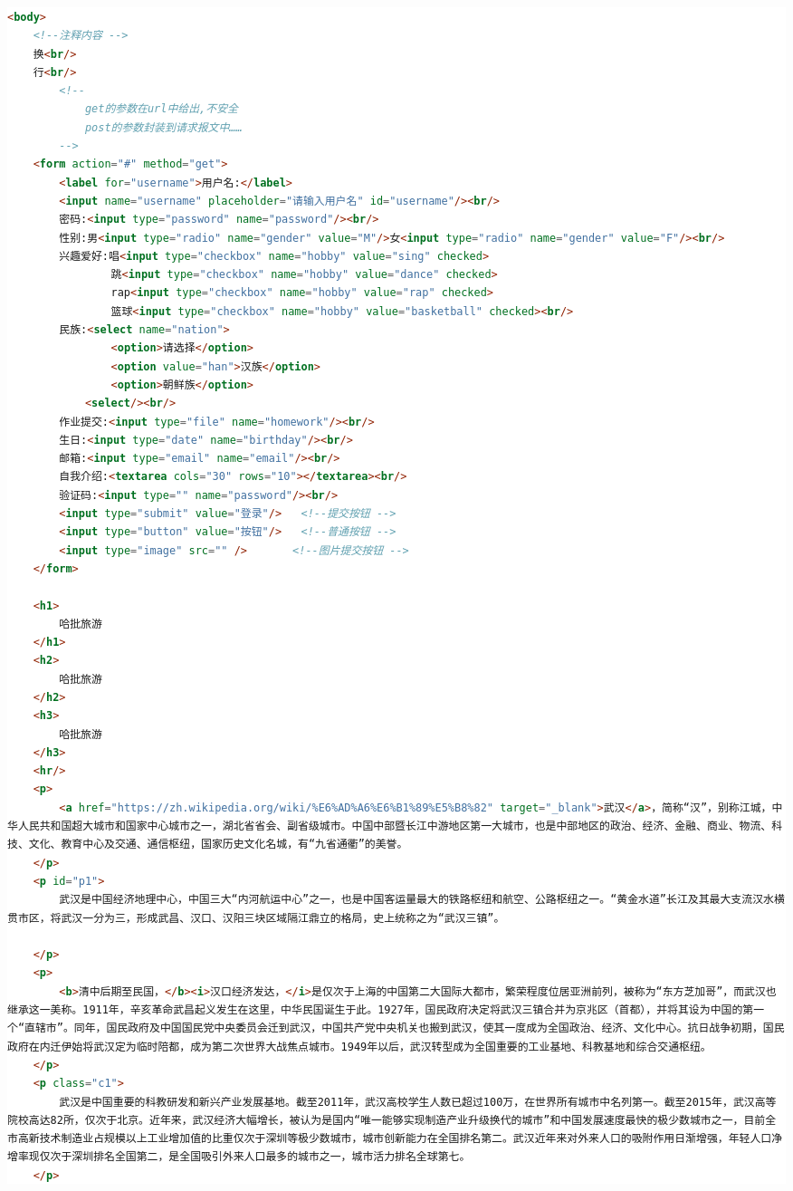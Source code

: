 ```html
<body>
    <!--注释内容 -->
    换<br/>
    行<br/>
        <!--
            get的参数在url中给出,不安全
            post的参数封装到请求报文中……
        -->
    <form action="#" method="get">
        <label for="username">用户名:</label>
        <input name="username" placeholder="请输入用户名" id="username"/><br/>
        密码:<input type="password" name="password"/><br/>
        性别:男<input type="radio" name="gender" value="M"/>女<input type="radio" name="gender" value="F"/><br/>
        兴趣爱好:唱<input type="checkbox" name="hobby" value="sing" checked>
                跳<input type="checkbox" name="hobby" value="dance" checked>
                rap<input type="checkbox" name="hobby" value="rap" checked>
                篮球<input type="checkbox" name="hobby" value="basketball" checked><br/>
        民族:<select name="nation">
                <option>请选择</option>
                <option value="han">汉族</option>
                <option>朝鲜族</option>
            <select/><br/>
        作业提交:<input type="file" name="homework"/><br/>
        生日:<input type="date" name="birthday"/><br/>
        邮箱:<input type="email" name="email"/><br/>
        自我介绍:<textarea cols="30" rows="10"></textarea><br/>
        验证码:<input type="" name="password"/><br/>
        <input type="submit" value="登录"/>   <!--提交按钮 -->
        <input type="button" value="按钮"/>   <!--普通按钮 -->
        <input type="image" src="" />       <!--图片提交按钮 -->
    </form>

    <h1>
        哈批旅游
    </h1>
    <h2>
        哈批旅游
    </h2>
    <h3>
        哈批旅游
    </h3>
    <hr/>
    <p>
        <a href="https://zh.wikipedia.org/wiki/%E6%AD%A6%E6%B1%89%E5%B8%82" target="_blank">武汉</a>，简称“汉”，别称江城，中华人民共和国超大城市和国家中心城市之一，湖北省省会、副省级城市。中国中部暨长江中游地区第一大城市，也是中部地区的政治、经济、金融、商业、物流、科技、文化、教育中心及交通、通信枢纽，国家历史文化名城，有“九省通衢”的美誉。
    </p>
    <p id="p1">
        武汉是中国经济地理中心，中国三大“内河航运中心”之一，也是中国客运量最大的铁路枢纽和航空、公路枢纽之一。“黄金水道”长江及其最大支流汉水横贯市区，将武汉一分为三，形成武昌、汉口、汉阳三块区域隔江鼎立的格局，史上统称之为“武汉三镇”。

    </p>
    <p>
        <b>清中后期至民国，</b><i>汉口经济发达，</i>是仅次于上海的中国第二大国际大都市，繁荣程度位居亚洲前列，被称为“东方芝加哥”，而武汉也继承这一美称。1911年，辛亥革命武昌起义发生在这里，中华民国诞生于此。1927年，国民政府决定将武汉三镇合并为京兆区（首都），并将其设为中国的第一个“直辖市”。同年，国民政府及中国国民党中央委员会迁到武汉，中国共产党中央机关也搬到武汉，使其一度成为全国政治、经济、文化中心。抗日战争初期，国民政府在内迁伊始将武汉定为临时陪都，成为第二次世界大战焦点城市。1949年以后，武汉转型成为全国重要的工业基地、科教基地和综合交通枢纽。
    </p>
    <p class="c1">
        武汉是中国重要的科教研发和新兴产业发展基地。截至2011年，武汉高校学生人数已超过100万，在世界所有城市中名列第一。截至2015年，武汉高等院校高达82所，仅次于北京。近年来，武汉经济大幅增长，被认为是国内“唯一能够实现制造产业升级换代的城市”和中国发展速度最快的极少数城市之一，目前全市高新技术制造业占规模以上工业增加值的比重仅次于深圳等极少数城市，城市创新能力在全国排名第二。武汉近年来对外来人口的吸附作用日渐增强，年轻人口净增率现仅次于深圳排名全国第二，是全国吸引外来人口最多的城市之一，城市活力排名全球第七。
    </p>
```
